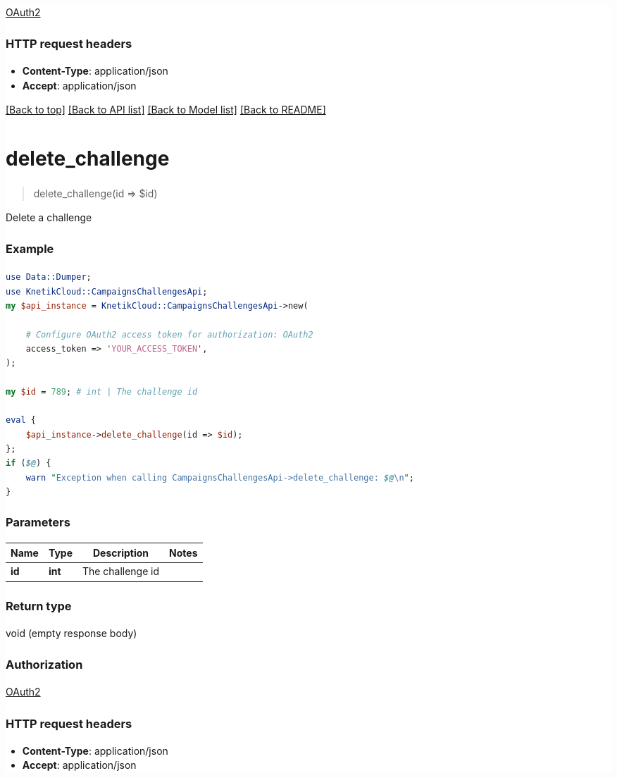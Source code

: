 [OAuth2](../README.md#OAuth2)

### HTTP request headers

 - **Content-Type**: application/json
 - **Accept**: application/json

[[Back to top]](#) [[Back to API list]](../README.md#documentation-for-api-endpoints) [[Back to Model list]](../README.md#documentation-for-models) [[Back to README]](../README.md)

# **delete_challenge**
> delete_challenge(id => $id)

Delete a challenge

### Example 
```perl
use Data::Dumper;
use KnetikCloud::CampaignsChallengesApi;
my $api_instance = KnetikCloud::CampaignsChallengesApi->new(

    # Configure OAuth2 access token for authorization: OAuth2
    access_token => 'YOUR_ACCESS_TOKEN',
);

my $id = 789; # int | The challenge id

eval { 
    $api_instance->delete_challenge(id => $id);
};
if ($@) {
    warn "Exception when calling CampaignsChallengesApi->delete_challenge: $@\n";
}
```

### Parameters

Name | Type | Description  | Notes
------------- | ------------- | ------------- | -------------
 **id** | **int**| The challenge id | 

### Return type

void (empty response body)

### Authorization

[OAuth2](../README.md#OAuth2)

### HTTP request headers

 - **Content-Type**: application/json
 - **Accept**: application/json

